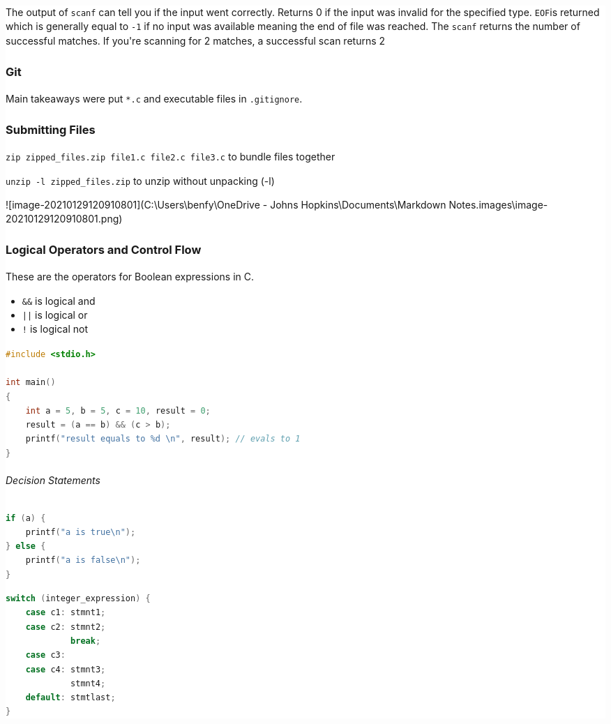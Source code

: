 The output of `scanf` can tell you if the input went correctly. Returns 0 if the input was invalid for the specified type. `EOF`is returned which is generally equal to `-1` if no input was available meaning the end of file was reached. The `scanf` returns the number of successful matches. If you're scanning for 2 matches, a successful scan returns 2

### Git

Main takeaways were put `*.c` and executable files in `.gitignore`. 

### Submitting Files

`zip zipped_files.zip file1.c file2.c file3.c` to bundle files together

`unzip -l zipped_files.zip` to unzip without unpacking (-l)

![image-20210129120910801](C:\Users\benfy\OneDrive - Johns Hopkins\Documents\Markdown Notes\.images\image-20210129120910801.png)

### Logical Operators and Control Flow

These are the operators for Boolean expressions in C.

- `&&` is logical and
- `||` is logical or
- `!` is logical not 

```c
#include <stdio.h>

int main()
{
    int a = 5, b = 5, c = 10, result = 0;
    result = (a == b) && (c > b);
    printf("result equals to %d \n", result); // evals to 1
}
```

###### Decision Statements

```c
if (a) {
    printf("a is true\n");
} else {
    printf("a is false\n");
}
```

```c
switch (integer_expression) {
   	case c1: stmnt1;
  	case c2: stmnt2;
  			 break;
    case c3: 
    case c4: stmnt3;
    		 stmnt4;
    default: stmtlast;
}
```
